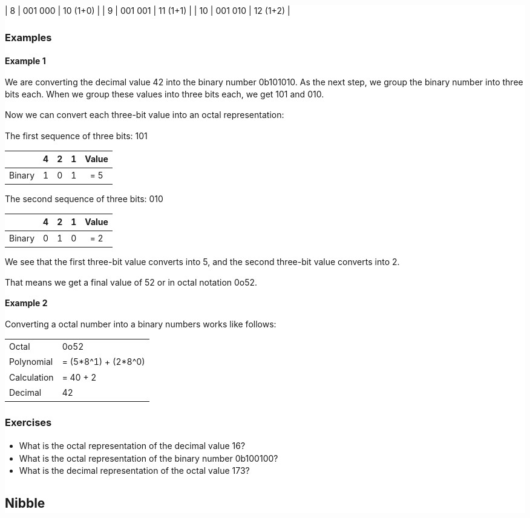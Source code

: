 | 8       | 001 000      | 10 (1+0) |
| 9       | 001 001      | 11 (1+1) |
| 10      | 001 010      | 12 (1+2) |

### Examples

**Example 1**

We are converting the decimal value 42 into the binary number 0b101010. As the next step, we group the binary number into three bits each. When we group these values into three bits each, we get 101 and 010.

Now we can convert each three-bit value into an octal representation:

The first sequence of three bits: 101

|        | 4   | 2   | 1   | Value |
| ------ | --- | --- | --- | :---: |
| Binary | 1   | 0   | 1   |  = 5  |

The second sequence of three bits: 010

|        | 4   | 2   | 1   | Value |
| ------ | --- | --- | --- | :---: |
| Binary | 0   | 1   | 0   |  = 2  |

We see that the first three-bit value converts into 5, and the second three-bit value converts into 2.

That means we get a final value of 52 or in octal notation 0o52.

**Example 2**

Converting a octal number into a binary numbers works like follows:

|             |                       |
| ----------- | :-------------------- |
| Octal       | 0o52                  |
| Polynomial  | = (5\*8^1) + (2\*8^0) |
| Calculation | = 40 + 2              |
| Decimal     | 42                    |

### Exercises

- What is the octal representation of the decimal value 16?
- What is the octal representation of the binary number 0b100100?
- What is the decimal representation of the octal value 173?

## Nibble
